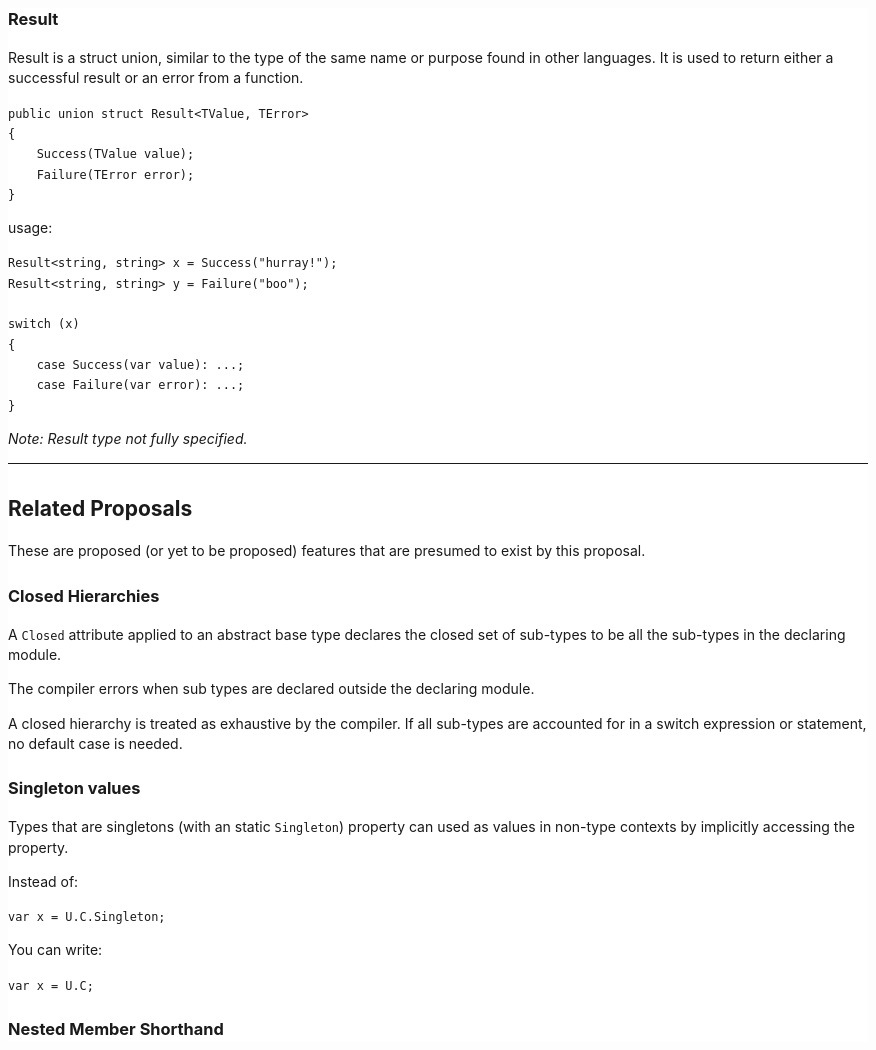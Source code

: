 ### Result

Result is a struct union, similar to the type of the same name or purpose found in other languages.
It is used to return either a successful result or an error from a function.

    public union struct Result<TValue, TError>
    {
        Success(TValue value);
        Failure(TError error);
    }

usage:

    Result<string, string> x = Success("hurray!");
    Result<string, string> y = Failure("boo");

    switch (x)
    {
        case Success(var value): ...;
        case Failure(var error): ...;
    }

*Note: Result type not fully specified.*

----

## Related Proposals

These are proposed (or yet to be proposed) features that are presumed to exist by this proposal.

### Closed Hierarchies

A `Closed` attribute applied to an abstract base type declares the closed set of sub-types to be all the 
sub-types in the declaring module.

The compiler errors when sub types are declared outside the declaring module.

A closed hierarchy is treated as exhaustive by the compiler.
If all sub-types are accounted for in a switch expression or statement, no default case is needed.

### Singleton values

Types that are singletons (with an static `Singleton`) property can used as values in non-type contexts by implicitly accessing the property.

Instead of:
    
    var x = U.C.Singleton;

You can write:

    var x = U.C;

### Nested Member Shorthand
